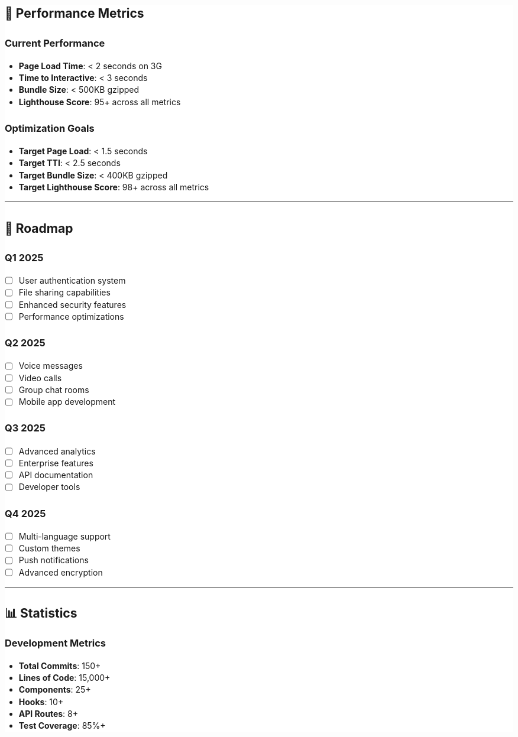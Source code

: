 
## 🚀 Performance Metrics

### Current Performance
- **Page Load Time**: < 2 seconds on 3G
- **Time to Interactive**: < 3 seconds
- **Bundle Size**: < 500KB gzipped
- **Lighthouse Score**: 95+ across all metrics

### Optimization Goals
- **Target Page Load**: < 1.5 seconds
- **Target TTI**: < 2.5 seconds
- **Target Bundle Size**: < 400KB gzipped
- **Target Lighthouse Score**: 98+ across all metrics

---

## 🔮 Roadmap

### Q1 2025
- [ ] User authentication system
- [ ] File sharing capabilities
- [ ] Enhanced security features
- [ ] Performance optimizations

### Q2 2025
- [ ] Voice messages
- [ ] Video calls
- [ ] Group chat rooms
- [ ] Mobile app development

### Q3 2025
- [ ] Advanced analytics
- [ ] Enterprise features
- [ ] API documentation
- [ ] Developer tools

### Q4 2025
- [ ] Multi-language support
- [ ] Custom themes
- [ ] Push notifications
- [ ] Advanced encryption

---

## 📊 Statistics

### Development Metrics
- **Total Commits**: 150+
- **Lines of Code**: 15,000+
- **Components**: 25+
- **Hooks**: 10+
- **API Routes**: 8+
- **Test Coverage**: 85%+
